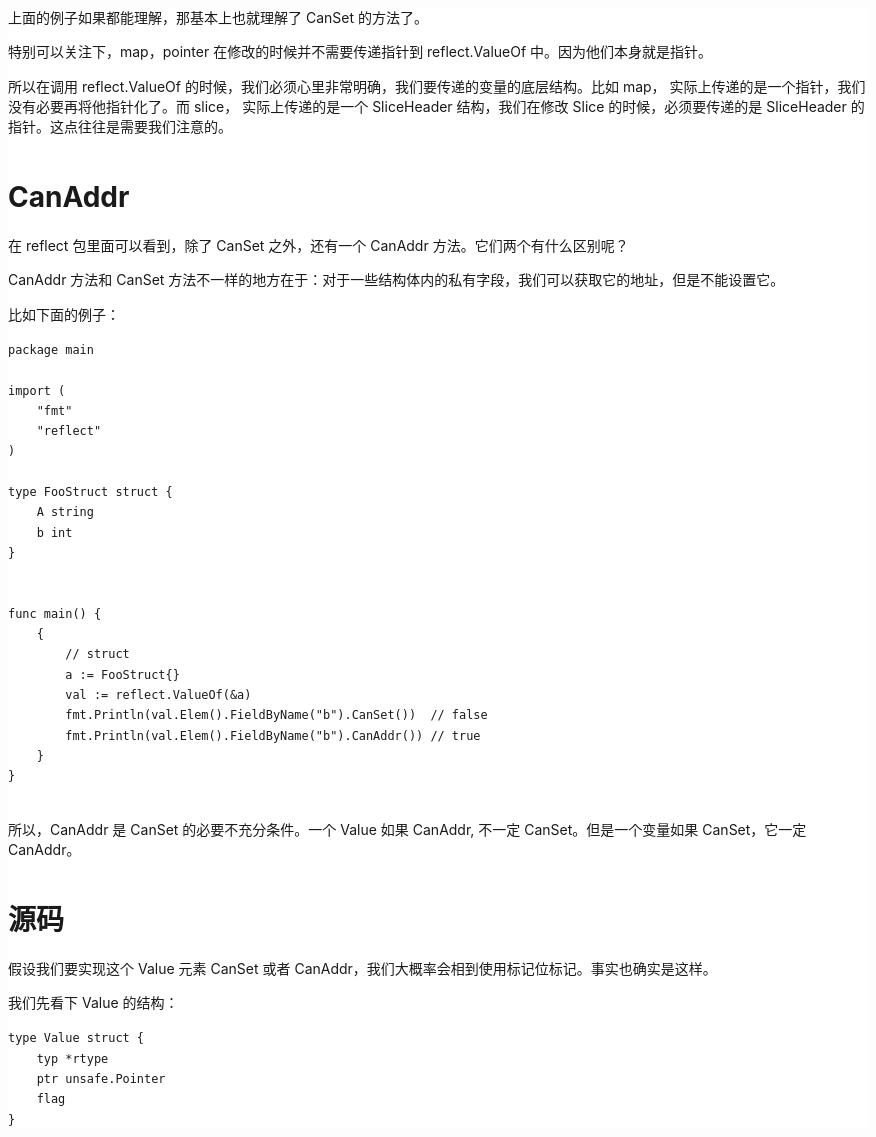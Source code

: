 
上面的例子如果都能理解，那基本上也就理解了 CanSet 的方法了。

特别可以关注下，map，pointer 在修改的时候并不需要传递指针到 reflect.ValueOf 中。因为他们本身就是指针。

所以在调用 reflect.ValueOf 的时候，我们必须心里非常明确，我们要传递的变量的底层结构。比如 map， 实际上传递的是一个指针，我们没有必要再将他指针化了。而 slice， 实际上传递的是一个 SliceHeader 结构，我们在修改 Slice 的时候，必须要传递的是 SliceHeader 的指针。这点往往是需要我们注意的。

# CanAddr

在 reflect 包里面可以看到，除了 CanSet 之外，还有一个 CanAddr 方法。它们两个有什么区别呢？

CanAddr 方法和 CanSet 方法不一样的地方在于：对于一些结构体内的私有字段，我们可以获取它的地址，但是不能设置它。

比如下面的例子：

``` golang
package main

import (
	"fmt"
	"reflect"
)

type FooStruct struct {
	A string
	b int
}


func main() {
	{
		// struct
		a := FooStruct{}
		val := reflect.ValueOf(&a)
		fmt.Println(val.Elem().FieldByName("b").CanSet())  // false
		fmt.Println(val.Elem().FieldByName("b").CanAddr()) // true
	}
}


```

所以，CanAddr 是 CanSet 的必要不充分条件。一个 Value 如果 CanAddr, 不一定 CanSet。但是一个变量如果 CanSet，它一定 CanAddr。

# 源码

假设我们要实现这个 Value 元素 CanSet 或者 CanAddr，我们大概率会相到使用标记位标记。事实也确实是这样。

我们先看下 Value 的结构：

``` golang
type Value struct {
	typ *rtype
	ptr unsafe.Pointer
	flag
}

```
